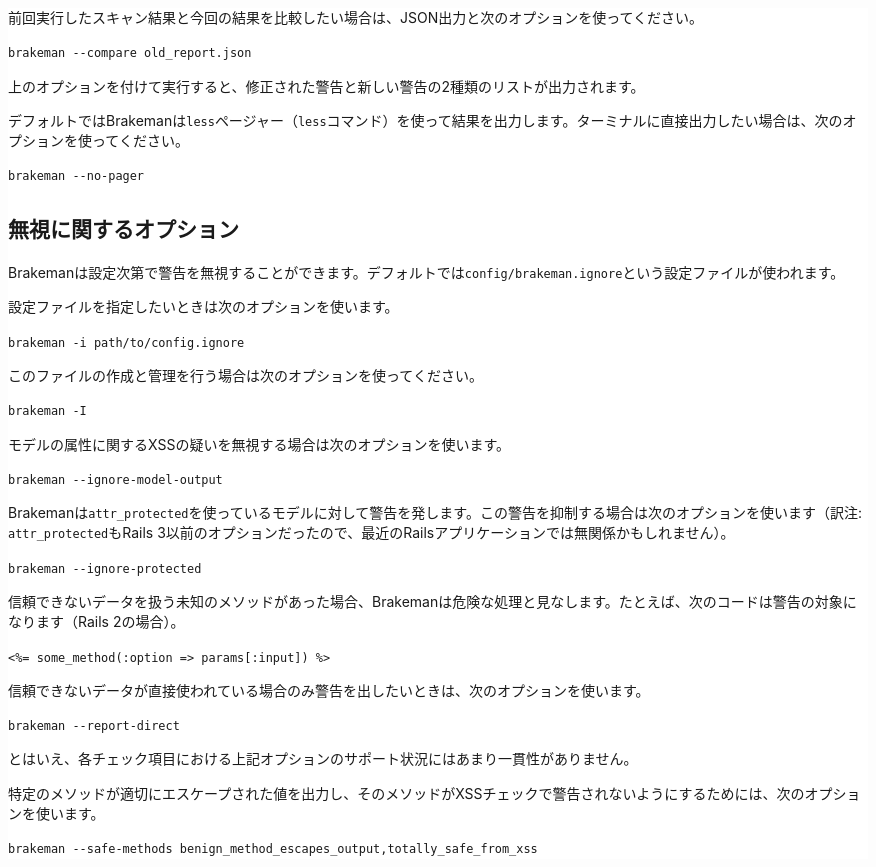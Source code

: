 前回実行したスキャン結果と今回の結果を比較したい場合は、JSON出力と次のオプションを使ってください。

```
brakeman --compare old_report.json
```

上のオプションを付けて実行すると、修正された警告と新しい警告の2種類のリストが出力されます。

デフォルトではBrakemanは`less`ページャー（`less`コマンド）を使って結果を出力します。ターミナルに直接出力したい場合は、次のオプションを使ってください。

```
brakeman --no-pager
```

## 無視に関するオプション

Brakemanは設定次第で警告を無視することができます。デフォルトでは`config/brakeman.ignore`という設定ファイルが使われます。

設定ファイルを指定したいときは次のオプションを使います。

```
brakeman -i path/to/config.ignore
```

このファイルの作成と管理を行う場合は次のオプションを使ってください。

```
brakeman -I
```

モデルの属性に関するXSSの疑いを無視する場合は次のオプションを使います。

```
brakeman --ignore-model-output
```

Brakemanは`attr_protected`を使っているモデルに対して警告を発します。この警告を抑制する場合は次のオプションを使います（訳注: `attr_protected`もRails 3以前のオプションだったので、最近のRailsアプリケーションでは無関係かもしれません）。

```
brakeman --ignore-protected
```

信頼できないデータを扱う未知のメソッドがあった場合、Brakemanは危険な処理と見なします。たとえば、次のコードは警告の対象になります（Rails 2の場合）。

```
<%= some_method(:option => params[:input]) %>
```

信頼できないデータが直接使われている場合のみ警告を出したいときは、次のオプションを使います。

```
brakeman --report-direct
```

とはいえ、各チェック項目における上記オプションのサポート状況にはあまり一貫性がありません。

特定のメソッドが適切にエスケープされた値を出力し、そのメソッドがXSSチェックで警告されないようにするためには、次のオプションを使います。

```
brakeman --safe-methods benign_method_escapes_output,totally_safe_from_xss
```
